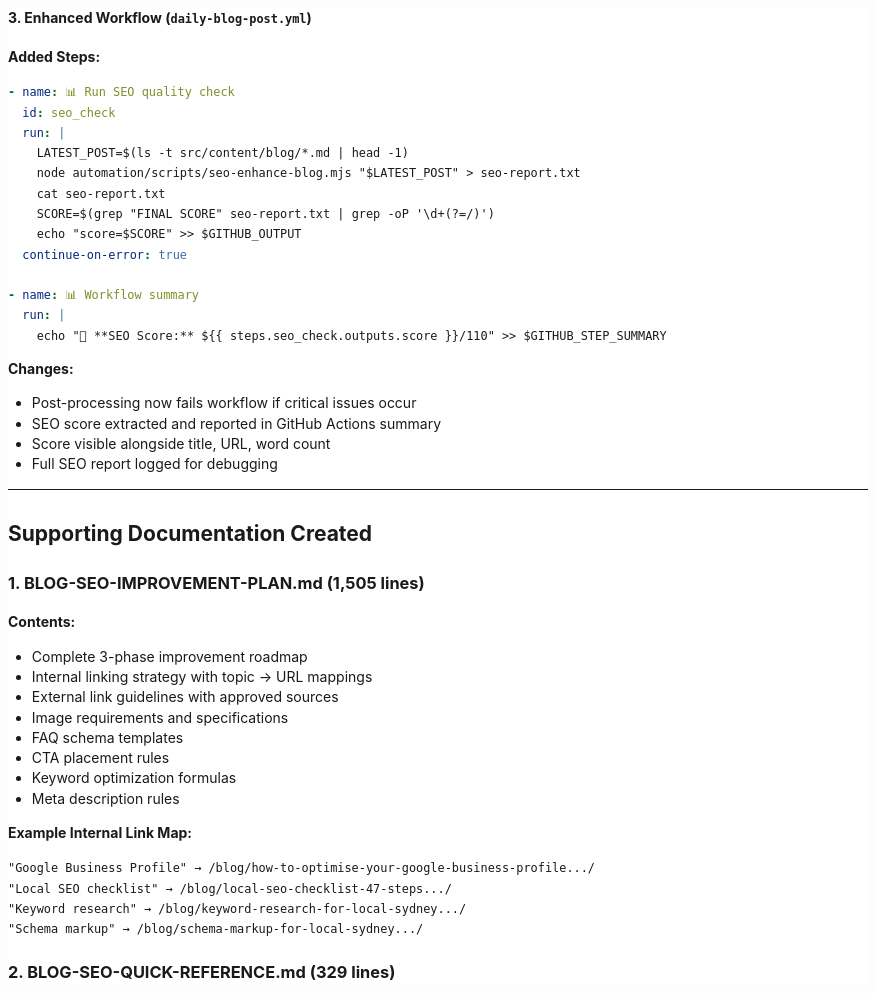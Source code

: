 #### 3. Enhanced Workflow (`daily-blog-post.yml`)

**Added Steps:**

```yaml
- name: 📊 Run SEO quality check
  id: seo_check
  run: |
    LATEST_POST=$(ls -t src/content/blog/*.md | head -1)
    node automation/scripts/seo-enhance-blog.mjs "$LATEST_POST" > seo-report.txt
    cat seo-report.txt
    SCORE=$(grep "FINAL SCORE" seo-report.txt | grep -oP '\d+(?=/)')
    echo "score=$SCORE" >> $GITHUB_OUTPUT
  continue-on-error: true

- name: 📊 Workflow summary
  run: |
    echo "🎯 **SEO Score:** ${{ steps.seo_check.outputs.score }}/110" >> $GITHUB_STEP_SUMMARY
```

**Changes:**

- Post-processing now fails workflow if critical issues occur
- SEO score extracted and reported in GitHub Actions summary
- Score visible alongside title, URL, word count
- Full SEO report logged for debugging

---

## Supporting Documentation Created

### 1. BLOG-SEO-IMPROVEMENT-PLAN.md (1,505 lines)

**Contents:**

- Complete 3-phase improvement roadmap
- Internal linking strategy with topic → URL mappings
- External link guidelines with approved sources
- Image requirements and specifications
- FAQ schema templates
- CTA placement rules
- Keyword optimization formulas
- Meta description rules

**Example Internal Link Map:**

```markdown
"Google Business Profile" → /blog/how-to-optimise-your-google-business-profile.../
"Local SEO checklist" → /blog/local-seo-checklist-47-steps.../
"Keyword research" → /blog/keyword-research-for-local-sydney.../
"Schema markup" → /blog/schema-markup-for-local-sydney.../
```

### 2. BLOG-SEO-QUICK-REFERENCE.md (329 lines)
